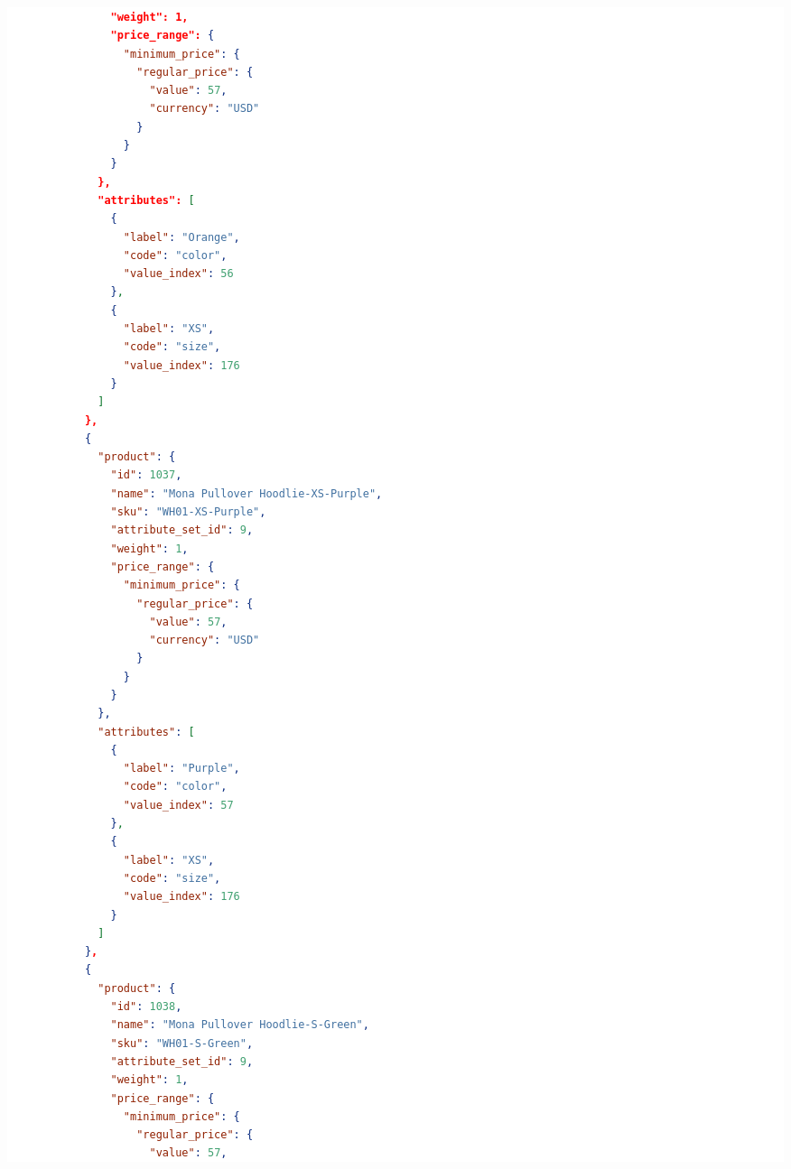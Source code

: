 ``` json
                "weight": 1,
                "price_range": {
                  "minimum_price": {
                    "regular_price": {
                      "value": 57,
                      "currency": "USD"
                    }
                  }
                }
              },
              "attributes": [
                {
                  "label": "Orange",
                  "code": "color",
                  "value_index": 56
                },
                {
                  "label": "XS",
                  "code": "size",
                  "value_index": 176
                }
              ]
            },
            {
              "product": {
                "id": 1037,
                "name": "Mona Pullover Hoodlie-XS-Purple",
                "sku": "WH01-XS-Purple",
                "attribute_set_id": 9,
                "weight": 1,
                "price_range": {
                  "minimum_price": {
                    "regular_price": {
                      "value": 57,
                      "currency": "USD"
                    }
                  }
                }
              },
              "attributes": [
                {
                  "label": "Purple",
                  "code": "color",
                  "value_index": 57
                },
                {
                  "label": "XS",
                  "code": "size",
                  "value_index": 176
                }
              ]
            },
            {
              "product": {
                "id": 1038,
                "name": "Mona Pullover Hoodlie-S-Green",
                "sku": "WH01-S-Green",
                "attribute_set_id": 9,
                "weight": 1,
                "price_range": {
                  "minimum_price": {
                    "regular_price": {
                      "value": 57,
```
